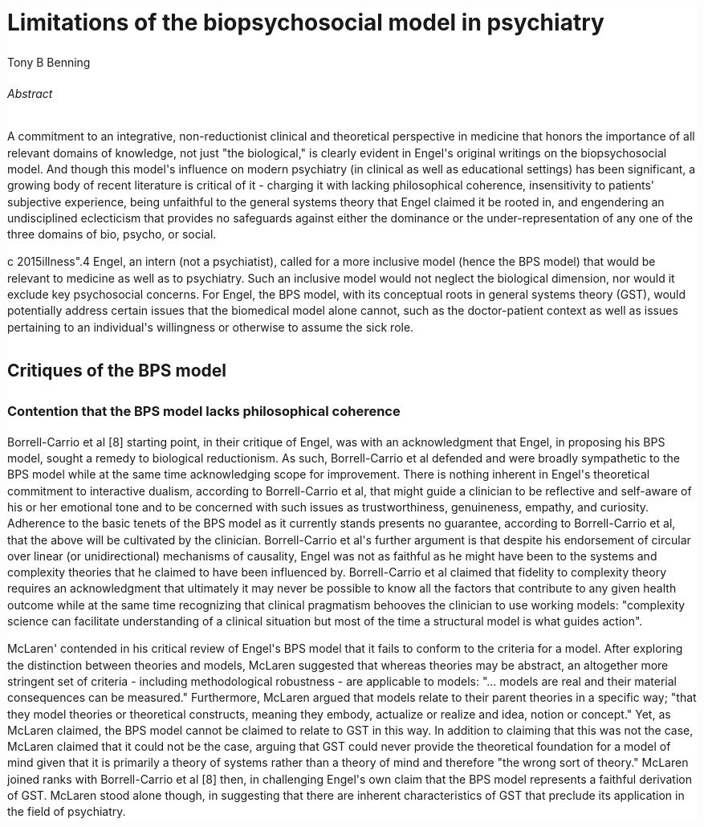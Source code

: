 

# Limitations of the biopsychosocial model in psychiatry

Tony B Benning

###### Abstract

A commitment to an integrative, non-reductionist clinical and theoretical perspective in medicine that honors the importance of all relevant domains of knowledge, not just "the biological," is clearly evident in Engel's original writings on the biopsychosocial model. And though this model's influence on modern psychiatry (in clinical as well as educational settings) has been significant, a growing body of recent literature is critical of it - charging it with lacking philosophical coherence, insensitivity to patients' subjective experience, being unfaithful to the general systems theory that Engel claimed it be rooted in, and engendering an undisciplined eclecticism that provides no safeguards against either the dominance or the under-representation of any one of the three domains of bio, psycho, or social.

c 2015illness".4 Engel, an intern (not a psychiatist), called for a more inclusive model (hence the BPS model) that would be relevant to medicine as well as to psychiatry. Such an inclusive model would not neglect the biological dimension, nor would it exclude key psychosocial concerns. For Engel, the BPS model, with its conceptual roots in general systems theory (GST), would potentially address certain issues that the biomedical model alone cannot, such as the doctor-patient context as well as issues pertaining to an individual's willingness or otherwise to assume the sick role.

## Critiques of the BPS model

### Contention that the BPS model lacks philosophical coherence

Borrell-Carrio et al [8] starting point, in their critique of Engel, was with an acknowledgment that Engel, in proposing his BPS model, sought a remedy to biological reductionism. As such, Borrell-Carrio et al defended and were broadly sympathetic to the BPS model while at the same time acknowledging scope for improvement. There is nothing inherent in Engel's theoretical commitment to interactive dualism, according to Borrell-Carrio et al, that might guide a clinician to be reflective and self-aware of his or her emotional tone and to be concerned with such issues as trustworthiness, genuineness, empathy, and curiosity. Adherence to the basic tenets of the BPS model as it currently stands presents no guarantee, according to Borrell-Carrio et al, that the above will be cultivated by the clinician. Borrell-Carrio et al's further argument is that despite his endorsement of circular over linear (or unidirectional) mechanisms of causality, Engel was not as faithful as he might have been to the systems and complexity theories that he claimed to have been influenced by. Borrell-Carrio et al claimed that fidelity to complexity theory requires an acknowledgment that ultimately it may never be possible to know all the factors that contribute to any given health outcome while at the same time recognizing that clinical pragmatism behooves the clinician to use working models: "complexity science can facilitate understanding of a clinical situation but most of the time a structural model is what guides action".

McLaren' contended in his critical review of Engel's BPS model that it fails to conform to the criteria for a model. After exploring the distinction between theories and models, McLaren suggested that whereas theories may be abstract, an altogether more stringent set of criteria - including methodological robustness - are applicable to models: "... models are real and their material consequences can be measured." Furthermore, McLaren argued that models relate to their parent theories in a specific way; "that they model theories or theoretical constructs, meaning they embody, actualize or realize and idea, notion or concept." Yet, as McLaren claimed, the BPS model cannot be claimed to relate to GST in this way. In addition to claiming that this was not the case, McLaren claimed that it could not be the case, arguing that GST could never provide the theoretical foundation for a model of mind given that it is primarily a theory of systems rather than a theory of mind and therefore "the wrong sort of theory." McLaren joined ranks with Borrell-Carrio et al [8] then, in challenging Engel's own claim that the BPS model represents a faithful derivation of GST. McLaren stood alone though, in suggesting that there are inherent characteristics of GST that preclude its application in the field of psychiatry.
